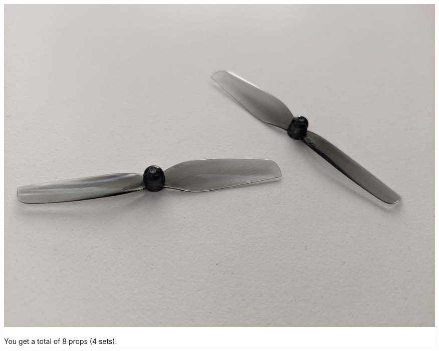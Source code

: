 ![GEPRC Phantom stock props](geprc-phantom-review-and-setup-5.jpg)

You get a total of 8 props (4 sets).

